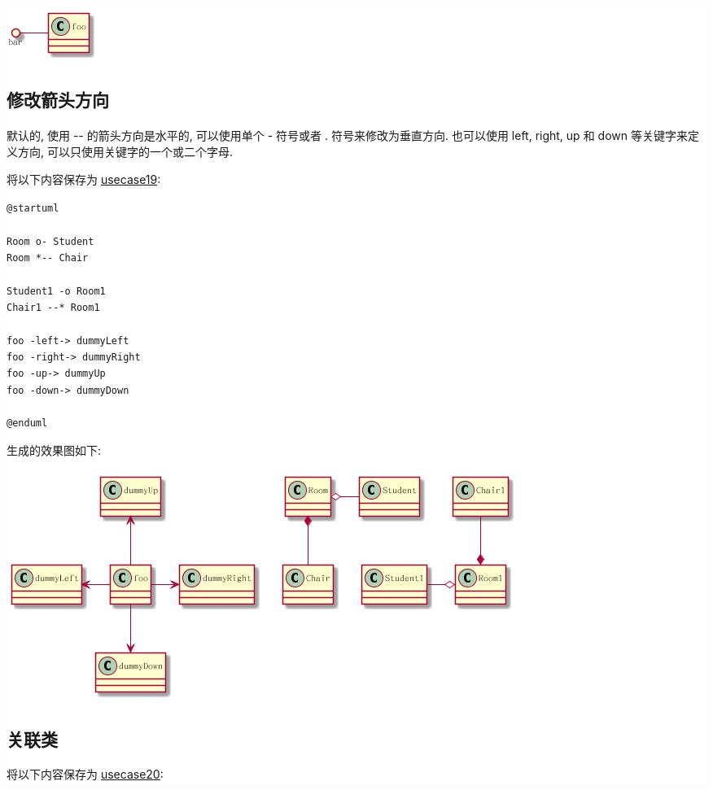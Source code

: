 ![class18.png](https://github.com/lsytj0413/learn-note/blob/master/draw/plantuml/class/class18.png)

## 修改箭头方向 ##

默认的, 使用 -- 的箭头方向是水平的, 可以使用单个 - 符号或者 . 符号来修改为垂直方向. 也可以使用 left, right, up 和 down 等关键字来定义方向, 可以只使用关键字的一个或二个字母.

将以下内容保存为 [usecase19](https://github.com/lsytj0413/learn-note/blob/master/draw/plantuml/class/class19.pum):

```
@startuml

Room o- Student
Room *-- Chair

Student1 -o Room1
Chair1 --* Room1

foo -left-> dummyLeft
foo -right-> dummyRight
foo -up-> dummyUp
foo -down-> dummyDown

@enduml
```

生成的效果图如下:

![class19.png](https://github.com/lsytj0413/learn-note/blob/master/draw/plantuml/class/class19.png)

## 关联类 ##

将以下内容保存为 [usecase20](https://github.com/lsytj0413/learn-note/blob/master/draw/plantuml/class/class20.pum):

